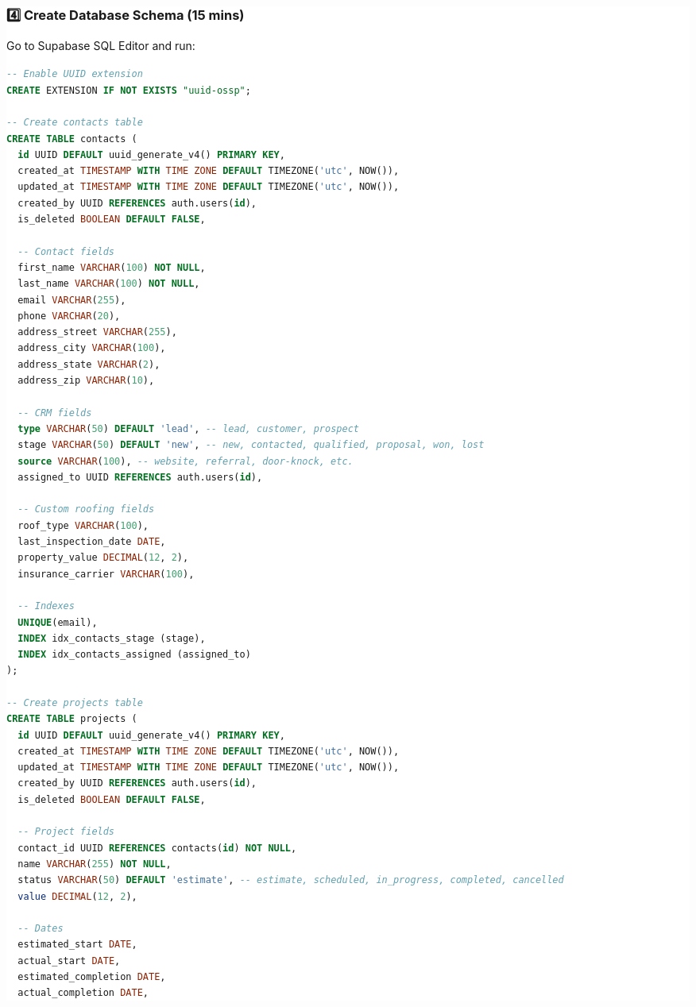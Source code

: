 ### 4️⃣ Create Database Schema (15 mins)

Go to Supabase SQL Editor and run:

```sql
-- Enable UUID extension
CREATE EXTENSION IF NOT EXISTS "uuid-ossp";

-- Create contacts table
CREATE TABLE contacts (
  id UUID DEFAULT uuid_generate_v4() PRIMARY KEY,
  created_at TIMESTAMP WITH TIME ZONE DEFAULT TIMEZONE('utc', NOW()),
  updated_at TIMESTAMP WITH TIME ZONE DEFAULT TIMEZONE('utc', NOW()),
  created_by UUID REFERENCES auth.users(id),
  is_deleted BOOLEAN DEFAULT FALSE,

  -- Contact fields
  first_name VARCHAR(100) NOT NULL,
  last_name VARCHAR(100) NOT NULL,
  email VARCHAR(255),
  phone VARCHAR(20),
  address_street VARCHAR(255),
  address_city VARCHAR(100),
  address_state VARCHAR(2),
  address_zip VARCHAR(10),

  -- CRM fields
  type VARCHAR(50) DEFAULT 'lead', -- lead, customer, prospect
  stage VARCHAR(50) DEFAULT 'new', -- new, contacted, qualified, proposal, won, lost
  source VARCHAR(100), -- website, referral, door-knock, etc.
  assigned_to UUID REFERENCES auth.users(id),

  -- Custom roofing fields
  roof_type VARCHAR(100),
  last_inspection_date DATE,
  property_value DECIMAL(12, 2),
  insurance_carrier VARCHAR(100),

  -- Indexes
  UNIQUE(email),
  INDEX idx_contacts_stage (stage),
  INDEX idx_contacts_assigned (assigned_to)
);

-- Create projects table
CREATE TABLE projects (
  id UUID DEFAULT uuid_generate_v4() PRIMARY KEY,
  created_at TIMESTAMP WITH TIME ZONE DEFAULT TIMEZONE('utc', NOW()),
  updated_at TIMESTAMP WITH TIME ZONE DEFAULT TIMEZONE('utc', NOW()),
  created_by UUID REFERENCES auth.users(id),
  is_deleted BOOLEAN DEFAULT FALSE,

  -- Project fields
  contact_id UUID REFERENCES contacts(id) NOT NULL,
  name VARCHAR(255) NOT NULL,
  status VARCHAR(50) DEFAULT 'estimate', -- estimate, scheduled, in_progress, completed, cancelled
  value DECIMAL(12, 2),

  -- Dates
  estimated_start DATE,
  actual_start DATE,
  estimated_completion DATE,
  actual_completion DATE,

```